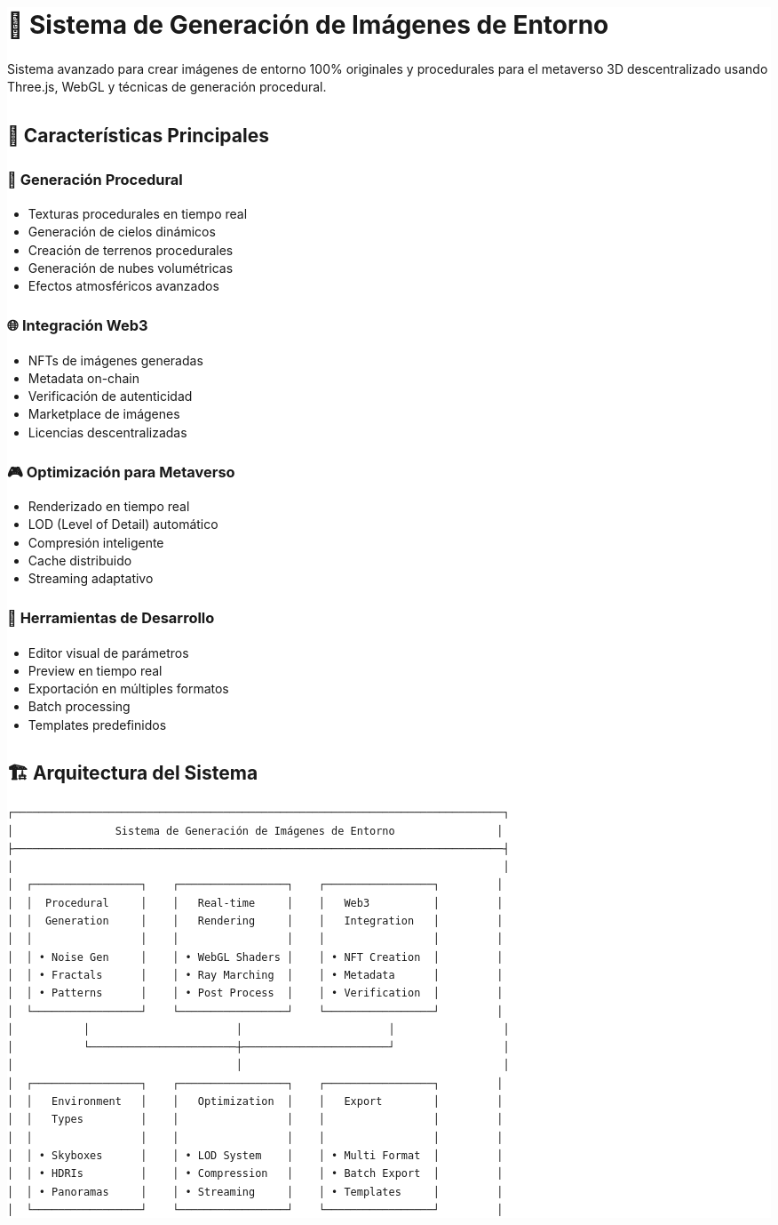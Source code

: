 # 🎨 Sistema de Generación de Imágenes de Entorno

Sistema avanzado para crear imágenes de entorno 100% originales y procedurales para el metaverso 3D descentralizado usando Three.js, WebGL y técnicas de generación procedural.

## 🌟 Características Principales

### 🎨 **Generación Procedural**
- Texturas procedurales en tiempo real
- Generación de cielos dinámicos
- Creación de terrenos procedurales
- Generación de nubes volumétricas
- Efectos atmosféricos avanzados

### 🌐 **Integración Web3**
- NFTs de imágenes generadas
- Metadata on-chain
- Verificación de autenticidad
- Marketplace de imágenes
- Licencias descentralizadas

### 🎮 **Optimización para Metaverso**
- Renderizado en tiempo real
- LOD (Level of Detail) automático
- Compresión inteligente
- Cache distribuido
- Streaming adaptativo

### 🔧 **Herramientas de Desarrollo**
- Editor visual de parámetros
- Preview en tiempo real
- Exportación en múltiples formatos
- Batch processing
- Templates predefinidos

## 🏗️ Arquitectura del Sistema

```
┌─────────────────────────────────────────────────────────────────────────────┐
│                Sistema de Generación de Imágenes de Entorno                │
├─────────────────────────────────────────────────────────────────────────────┤
│                                                                             │
│  ┌─────────────────┐    ┌─────────────────┐    ┌─────────────────┐         │
│  │  Procedural     │    │   Real-time     │    │   Web3          │         │
│  │  Generation     │    │   Rendering     │    │   Integration   │         │
│  │                 │    │                 │    │                 │         │
│  │ • Noise Gen     │    │ • WebGL Shaders │    │ • NFT Creation  │         │
│  │ • Fractals      │    │ • Ray Marching  │    │ • Metadata      │         │
│  │ • Patterns      │    │ • Post Process  │    │ • Verification  │         │
│  └─────────────────┘    └─────────────────┘    └─────────────────┘         │
│           │                       │                       │                 │
│           └───────────────────────┼───────────────────────┘                 │
│                                   │                                         │
│  ┌─────────────────┐    ┌─────────────────┐    ┌─────────────────┐         │
│  │   Environment   │    │   Optimization  │    │   Export        │         │
│  │   Types         │    │                 │    │                 │         │
│  │                 │    │                 │    │                 │         │
│  │ • Skyboxes      │    │ • LOD System    │    │ • Multi Format  │         │
│  │ • HDRIs         │    │ • Compression   │    │ • Batch Export  │         │
│  │ • Panoramas     │    │ • Streaming     │    │ • Templates     │         │
│  └─────────────────┘    └─────────────────┘    └─────────────────┘         │
```